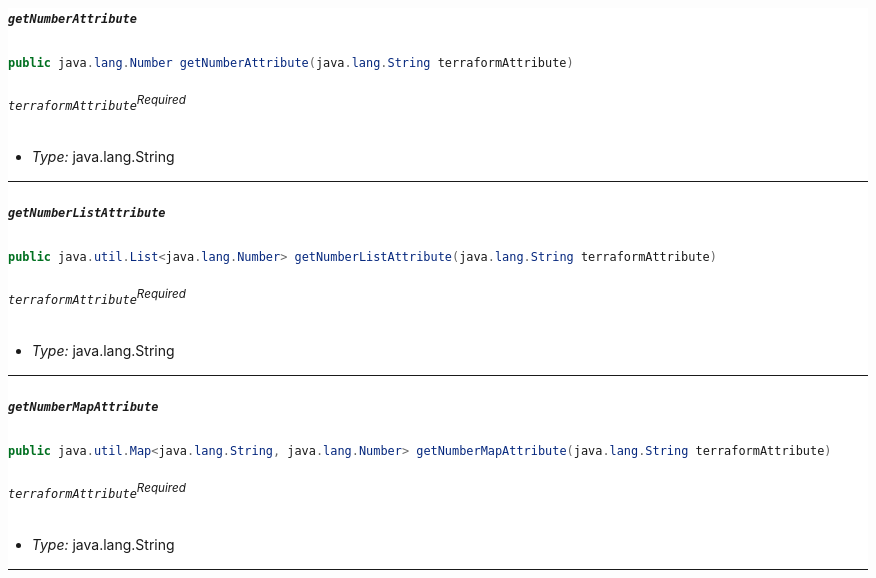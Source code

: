 ##### `getNumberAttribute` <a name="getNumberAttribute" id="@cdktf/provider-cloudflare.dataCloudflareHealthcheck.DataCloudflareHealthcheckHttpConfigOutputReference.getNumberAttribute"></a>

```java
public java.lang.Number getNumberAttribute(java.lang.String terraformAttribute)
```

###### `terraformAttribute`<sup>Required</sup> <a name="terraformAttribute" id="@cdktf/provider-cloudflare.dataCloudflareHealthcheck.DataCloudflareHealthcheckHttpConfigOutputReference.getNumberAttribute.parameter.terraformAttribute"></a>

- *Type:* java.lang.String

---

##### `getNumberListAttribute` <a name="getNumberListAttribute" id="@cdktf/provider-cloudflare.dataCloudflareHealthcheck.DataCloudflareHealthcheckHttpConfigOutputReference.getNumberListAttribute"></a>

```java
public java.util.List<java.lang.Number> getNumberListAttribute(java.lang.String terraformAttribute)
```

###### `terraformAttribute`<sup>Required</sup> <a name="terraformAttribute" id="@cdktf/provider-cloudflare.dataCloudflareHealthcheck.DataCloudflareHealthcheckHttpConfigOutputReference.getNumberListAttribute.parameter.terraformAttribute"></a>

- *Type:* java.lang.String

---

##### `getNumberMapAttribute` <a name="getNumberMapAttribute" id="@cdktf/provider-cloudflare.dataCloudflareHealthcheck.DataCloudflareHealthcheckHttpConfigOutputReference.getNumberMapAttribute"></a>

```java
public java.util.Map<java.lang.String, java.lang.Number> getNumberMapAttribute(java.lang.String terraformAttribute)
```

###### `terraformAttribute`<sup>Required</sup> <a name="terraformAttribute" id="@cdktf/provider-cloudflare.dataCloudflareHealthcheck.DataCloudflareHealthcheckHttpConfigOutputReference.getNumberMapAttribute.parameter.terraformAttribute"></a>

- *Type:* java.lang.String

---
